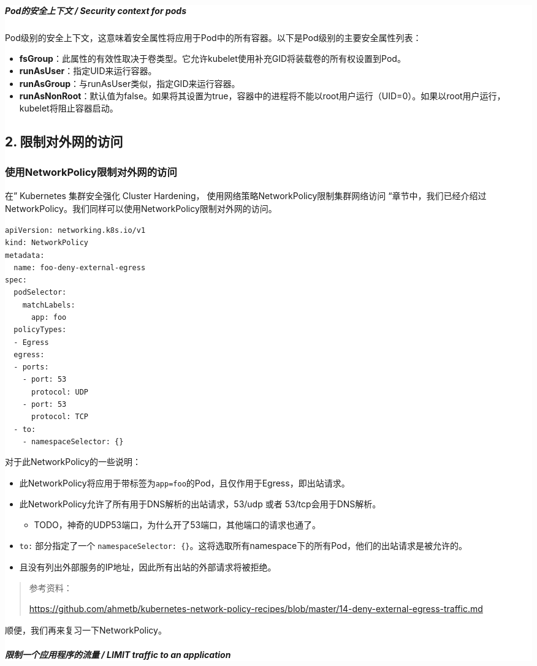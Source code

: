 

##### Pod的安全上下文 / Security context for pods

Pod级别的安全上下文，这意味着安全属性将应用于Pod中的所有容器。以下是Pod级别的主要安全属性列表：

- **fsGroup**：此属性的有效性取决于卷类型。它允许kubelet使用补充GID将装载卷的所有权设置到Pod。
- **runAsUser**：指定UID来运行容器。
- **runAsGroup**：与runAsUser类似，指定GID来运行容器。
- **runAsNonRoot**：默认值为false。如果将其设置为true，容器中的进程将不能以root用户运行（UID=0）。如果以root用户运行，kubelet将阻止容器启动。

## 2. 限制对外网的访问

  ### 使用NetworkPolicy限制对外网的访问

在” Kubernetes 集群安全强化  Cluster Hardening， 使用网络策略NetworkPolicy限制集群网络访问 “章节中，我们已经介绍过NetworkPolicy。我们同样可以使用NetworkPolicy限制对外网的访问。

```
apiVersion: networking.k8s.io/v1
kind: NetworkPolicy
metadata:
  name: foo-deny-external-egress
spec:
  podSelector:
    matchLabels:
      app: foo
  policyTypes:
  - Egress
  egress:
  - ports:
    - port: 53
      protocol: UDP
    - port: 53
      protocol: TCP
  - to:
    - namespaceSelector: {}
```

对于此NetworkPolicy的一些说明：

- 此NetworkPolicy将应用于带标签为`app=foo`的Pod，且仅作用于Egress，即出站请求。

- 此NetworkPolicy允许了所有用于DNS解析的出站请求，53/udp 或者 53/tcp会用于DNS解析。
  - TODO，神奇的UDP53端口，为什么开了53端口，其他端口的请求也通了。
- `to:` 部分指定了一个 `namespaceSelector: {}`。这将选取所有namespace下的所有Pod，他们的出站请求是被允许的。
- 且没有列出外部服务的IP地址，因此所有出站的外部请求将被拒绝。

> 参考资料：
>
> https://github.com/ahmetb/kubernetes-network-policy-recipes/blob/master/14-deny-external-egress-traffic.md

顺便，我们再来复习一下NetworkPolicy。

##### 限制一个应用程序的流量 / LIMIT traffic to an application
